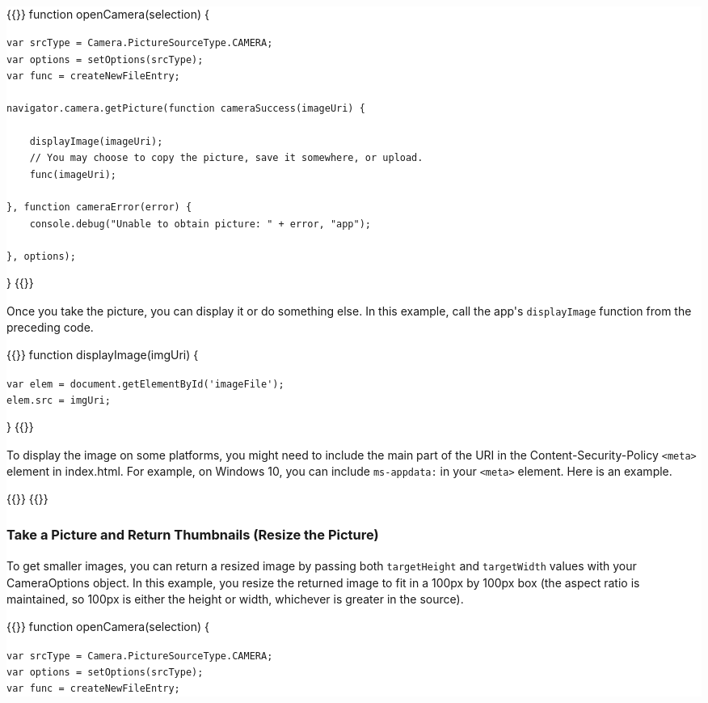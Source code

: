 {{<highlight javascript>}}
function openCamera(selection) {

    var srcType = Camera.PictureSourceType.CAMERA;
    var options = setOptions(srcType);
    var func = createNewFileEntry;

    navigator.camera.getPicture(function cameraSuccess(imageUri) {

        displayImage(imageUri);
        // You may choose to copy the picture, save it somewhere, or upload.
        func(imageUri);

    }, function cameraError(error) {
        console.debug("Unable to obtain picture: " + error, "app");

    }, options);
}
{{</highlight>}}

Once you take the picture, you can display it or do something else. In
this example, call the app's `displayImage` function from the preceding
code.

{{<highlight javascript>}}
function displayImage(imgUri) {

    var elem = document.getElementById('imageFile');
    elem.src = imgUri;
}
{{</highlight>}}

To display the image on some platforms, you might need to include the
main part of the URI in the Content-Security-Policy `<meta>` element in
index.html. For example, on Windows 10, you can include `ms-appdata:` in
your `<meta>` element. Here is an example.

{{<highlight html>}}
<meta http-equiv="Content-Security-Policy" content="default-src 'self' data: gap: ms-appdata: https://ssl.gstatic.com 'unsafe-eval'; style-src 'self' 'unsafe-inline'; media-src *">
{{</highlight>}}

###  Take a Picture and Return Thumbnails (Resize the Picture)

To get smaller images, you can return a resized image by passing both
`targetHeight` and `targetWidth` values with your CameraOptions object.
In this example, you resize the returned image to fit in a 100px by
100px box (the aspect ratio is maintained, so 100px is either the height
or width, whichever is greater in the source).

{{<highlight javascript>}}
function openCamera(selection) {

    var srcType = Camera.PictureSourceType.CAMERA;
    var options = setOptions(srcType);
    var func = createNewFileEntry;
